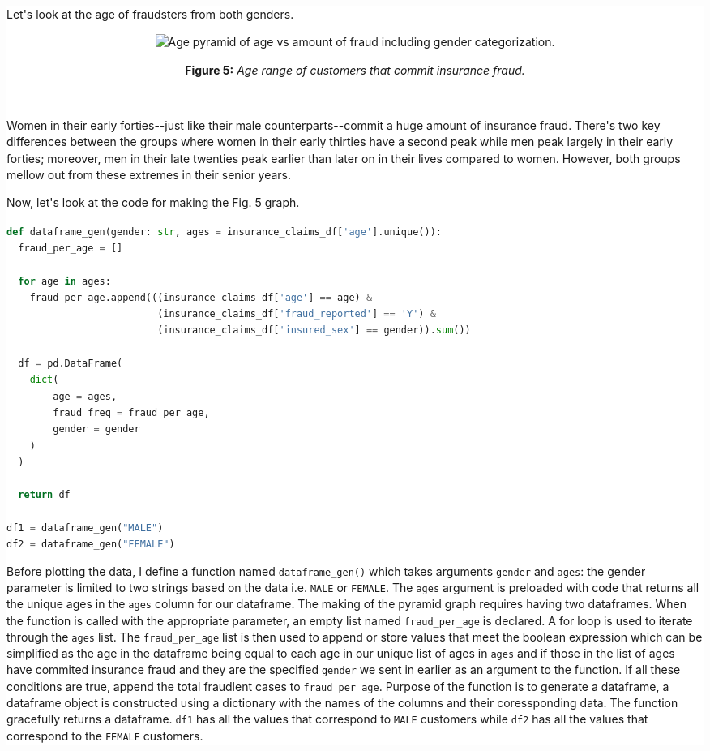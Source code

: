 Let's look at the age of fraudsters from both genders.

<p align="center">
  <img src="https://github.com/miahj1/miahj1.github.io/assets/84815985/ffdd3f7d-b75b-48e1-b626-1af1209c7f67" alt="Age pyramid of age vs amount of fraud including gender categorization.">
</p>

<p align="center"><strong>Figure 5:</strong> <i>Age range of customers that commit insurance fraud.</i></p><br>

Women in their early forties--just like their male counterparts--commit a huge amount of insurance fraud. There's two key differences between the groups where women in their early thirties have a second peak while men peak largely in their early forties; moreover, men in their late twenties peak earlier than later on in their lives compared to women. However, both groups mellow out from these extremes in their senior years.

Now, let's look at the code for making the Fig. 5 graph.

```python 
def dataframe_gen(gender: str, ages = insurance_claims_df['age'].unique()):
  fraud_per_age = []

  for age in ages:
    fraud_per_age.append(((insurance_claims_df['age'] == age) & 
                          (insurance_claims_df['fraud_reported'] == 'Y') &
                          (insurance_claims_df['insured_sex'] == gender)).sum())

  df = pd.DataFrame(
    dict(
        age = ages,
        fraud_freq = fraud_per_age,
        gender = gender
    )
  )

  return df

df1 = dataframe_gen("MALE")
df2 = dataframe_gen("FEMALE")
```

Before plotting the data, I define a function named `dataframe_gen()` which takes arguments `gender` and `ages`: the gender parameter is limited to two strings based on the data i.e. `MALE` or `FEMALE`. The `ages` argument is preloaded with code that returns all the unique ages in the `ages` column for our dataframe. The making of the pyramid graph requires having two dataframes. When the function is called with the appropriate parameter, an empty list named `fraud_per_age` is declared. A for loop is used to iterate through the `ages` list. The `fraud_per_age` list is then used to append or store values that meet the boolean expression which can be simplified as the age in the dataframe being equal to each age in our unique list of ages in `ages` and if those in the list of ages have commited insurance fraud and they are the specified `gender` we sent in earlier as an argument to the function. If all these conditions are true, append the total fraudlent cases to `fraud_per_age`. Purpose of the function is to generate a dataframe, a dataframe object is constructed using a dictionary with the names of the columns and their coressponding data. The function gracefully returns a dataframe. `df1` has all the values that correspond to `MALE` customers while `df2` has all the values that correspond to  the `FEMALE` customers. 
